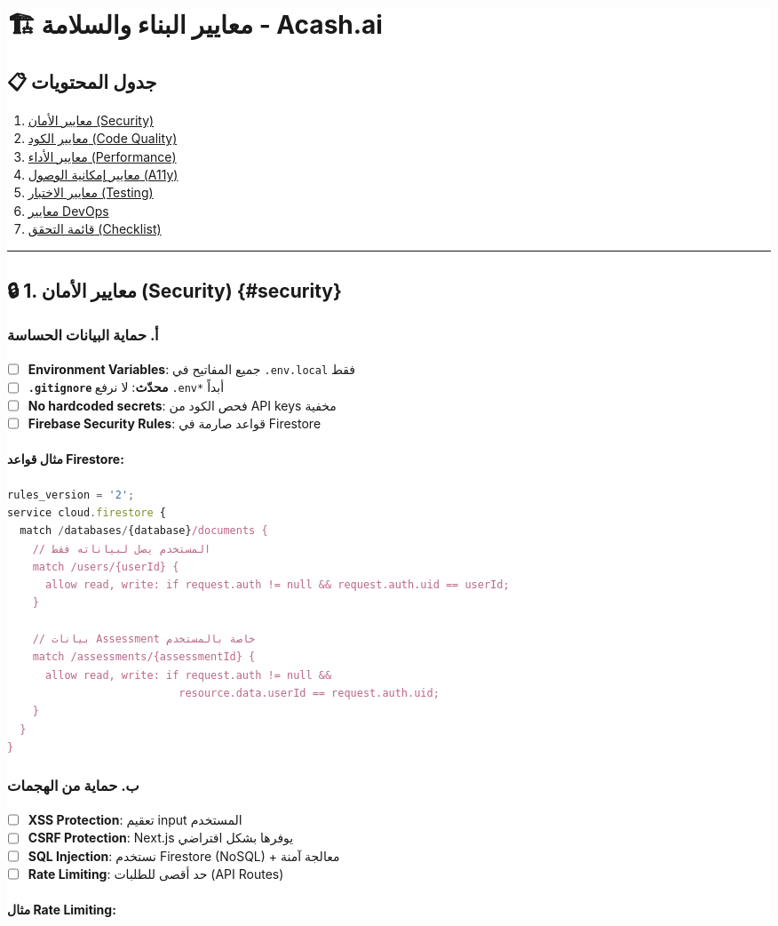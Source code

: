 # 🏗️ معايير البناء والسلامة - Acash.ai

## 📋 جدول المحتويات

1. [معايير الأمان (Security)](#security)
2. [معايير الكود (Code Quality)](#code-quality)
3. [معايير الأداء (Performance)](#performance)
4. [معايير إمكانية الوصول (A11y)](#accessibility)
5. [معايير الاختبار (Testing)](#testing)
6. [معايير DevOps](#devops)
7. [قائمة التحقق (Checklist)](#checklist)

---

## 🔒 1. معايير الأمان (Security) {#security}

### أ. حماية البيانات الحساسة

- [ ] **Environment Variables**: جميع المفاتيح في `.env.local` فقط
- [ ] **`.gitignore` محدّث**: لا نرفع `.env*` أبداً
- [ ] **No hardcoded secrets**: فحص الكود من API keys مخفية
- [ ] **Firebase Security Rules**: قواعد صارمة في Firestore

#### مثال قواعد Firestore:

```javascript
rules_version = '2';
service cloud.firestore {
  match /databases/{database}/documents {
    // المستخدم يصل لبياناته فقط
    match /users/{userId} {
      allow read, write: if request.auth != null && request.auth.uid == userId;
    }

    // بيانات Assessment خاصة بالمستخدم
    match /assessments/{assessmentId} {
      allow read, write: if request.auth != null &&
                           resource.data.userId == request.auth.uid;
    }
  }
}
```

### ب. حماية من الهجمات

- [ ] **XSS Protection**: تعقيم input المستخدم
- [ ] **CSRF Protection**: Next.js يوفرها بشكل افتراضي
- [ ] **SQL Injection**: نستخدم Firestore (NoSQL) + معالجة آمنة
- [ ] **Rate Limiting**: حد أقصى للطلبات (API Routes)

#### مثال Rate Limiting:

